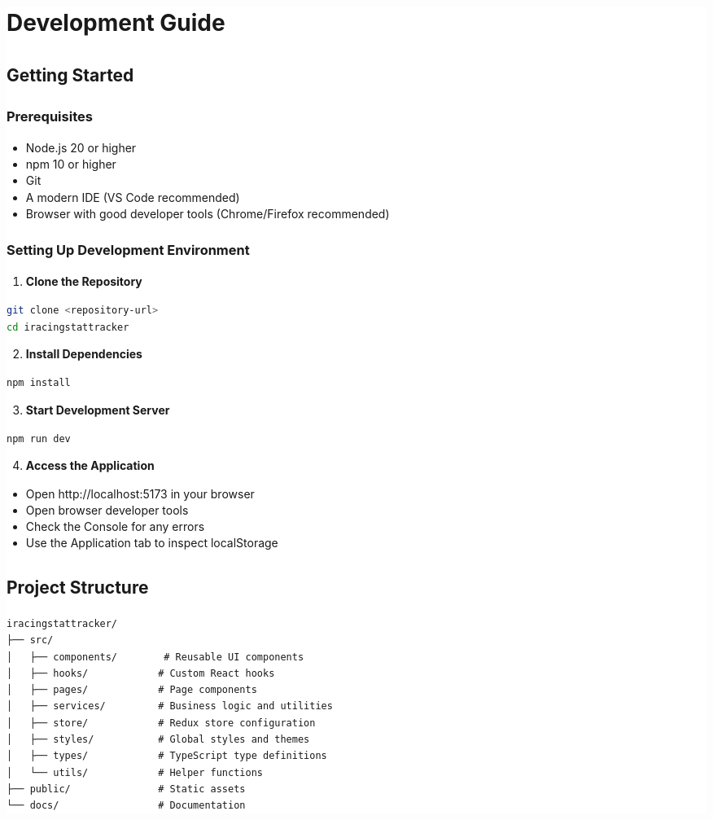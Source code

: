 # Development Guide

## Getting Started

### Prerequisites
- Node.js 20 or higher
- npm 10 or higher
- Git
- A modern IDE (VS Code recommended)
- Browser with good developer tools (Chrome/Firefox recommended)

### Setting Up Development Environment

1. **Clone the Repository**
```bash
git clone <repository-url>
cd iracingstattracker
```

2. **Install Dependencies**
```bash
npm install
```

3. **Start Development Server**
```bash
npm run dev
```

4. **Access the Application**
- Open http://localhost:5173 in your browser
- Open browser developer tools
- Check the Console for any errors
- Use the Application tab to inspect localStorage

## Project Structure

```
iracingstattracker/
├── src/
│   ├── components/        # Reusable UI components
│   ├── hooks/            # Custom React hooks
│   ├── pages/            # Page components
│   ├── services/         # Business logic and utilities
│   ├── store/            # Redux store configuration
│   ├── styles/           # Global styles and themes
│   ├── types/            # TypeScript type definitions
│   └── utils/            # Helper functions
├── public/               # Static assets
└── docs/                 # Documentation
```
